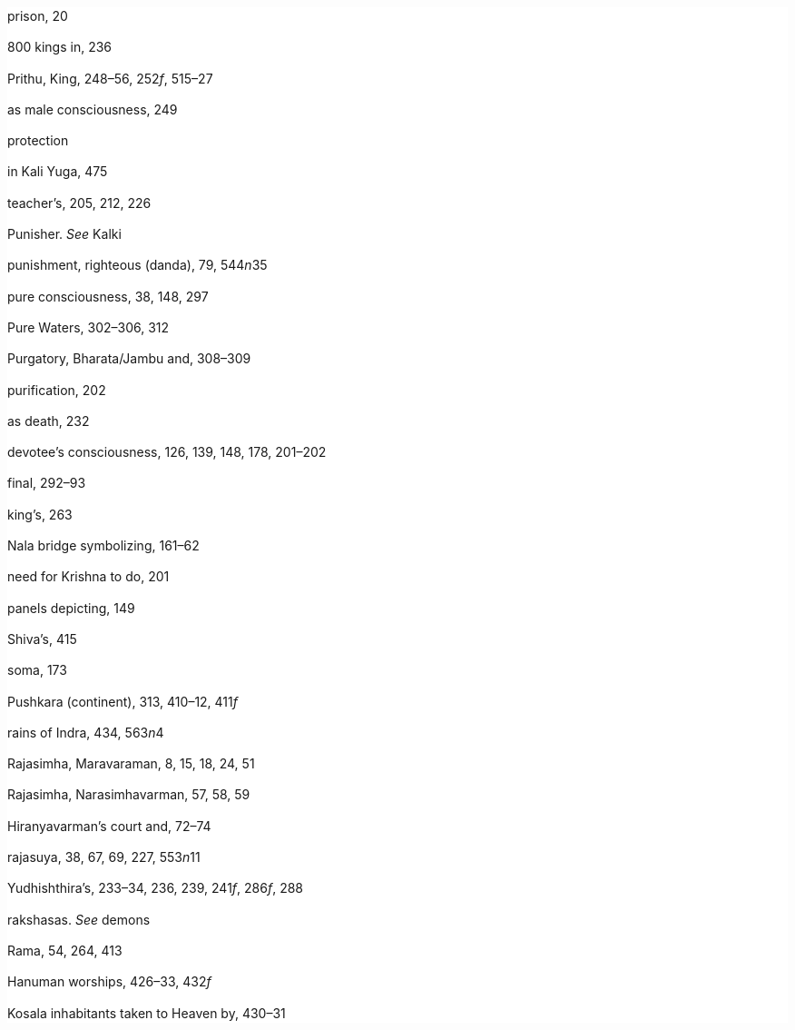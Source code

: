 prison, 20

800 kings in, 236

Prithu, King, 248–56, 252*f*, 515–27

as male consciousness, 249

protection

in Kali Yuga, 475

teacher’s, 205, 212, 226

Punisher. *See* Kalki

punishment, righteous \(danda\), 79, 544*n*35

pure consciousness, 38, 148, 297

Pure Waters, 302–306, 312

Purgatory, Bharata/Jambu and, 308–309

purification, 202

as death, 232

devotee’s consciousness, 126, 139, 148, 178, 201–202

final, 292–93

king’s, 263

Nala bridge symbolizing, 161–62

need for Krishna to do, 201

panels depicting, 149

Shiva’s, 415

soma, 173

Pushkara \(continent\), 313, 410–12, 411*f*

rains of Indra, 434, 563*n*4

Rajasimha, Maravaraman, 8, 15, 18, 24, 51

Rajasimha, Narasimhavarman, 57, 58, 59

Hiranyavarman’s court and, 72–74

rajasuya, 38, 67, 69, 227, 553*n*11

Yudhishthira’s, 233–34, 236, 239, 241*f*, 286*f*, 288

rakshasas. *See* demons

Rama, 54, 264, 413

Hanuman worships, 426–33, 432*f*

Kosala inhabitants taken to Heaven by, 430–31
